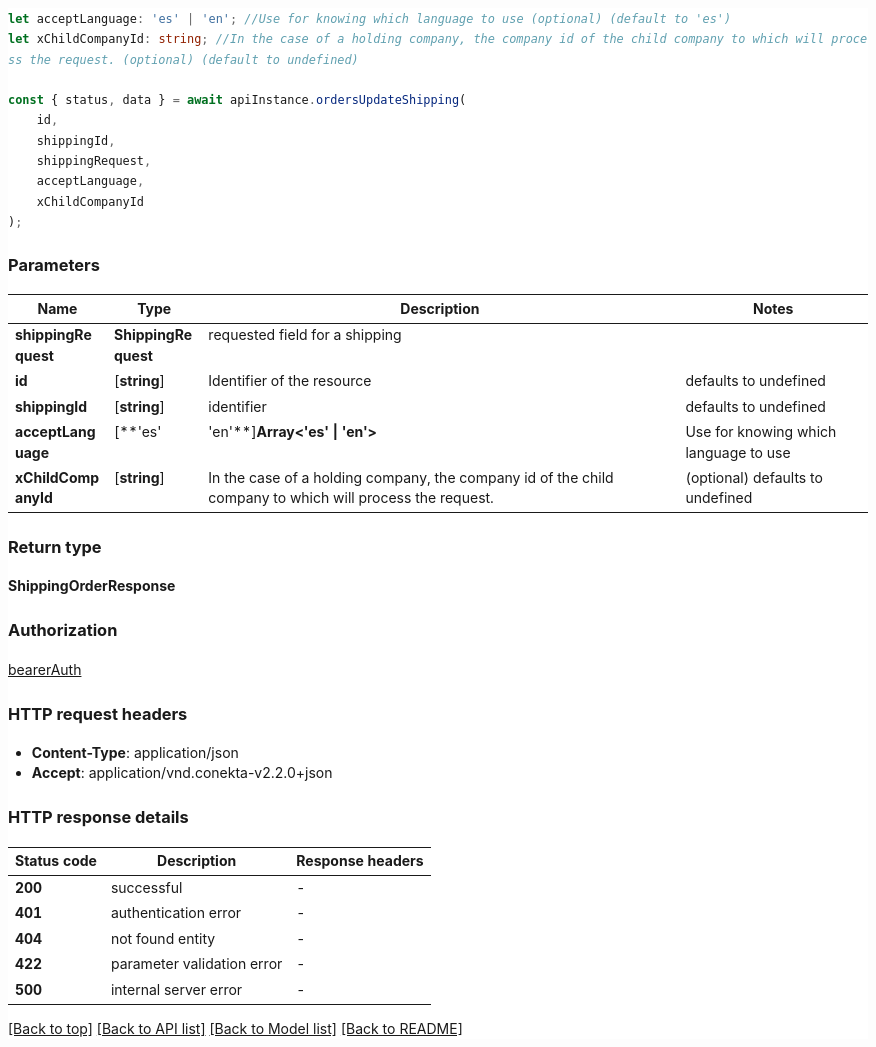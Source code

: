 ```typescript
let acceptLanguage: 'es' | 'en'; //Use for knowing which language to use (optional) (default to 'es')
let xChildCompanyId: string; //In the case of a holding company, the company id of the child company to which will process the request. (optional) (default to undefined)

const { status, data } = await apiInstance.ordersUpdateShipping(
    id,
    shippingId,
    shippingRequest,
    acceptLanguage,
    xChildCompanyId
);
```

### Parameters

|Name | Type | Description  | Notes|
|------------- | ------------- | ------------- | -------------|
| **shippingRequest** | **ShippingRequest**| requested field for a shipping | |
| **id** | [**string**] | Identifier of the resource | defaults to undefined|
| **shippingId** | [**string**] | identifier | defaults to undefined|
| **acceptLanguage** | [**&#39;es&#39; | &#39;en&#39;**]**Array<&#39;es&#39; &#124; &#39;en&#39;>** | Use for knowing which language to use | (optional) defaults to 'es'|
| **xChildCompanyId** | [**string**] | In the case of a holding company, the company id of the child company to which will process the request. | (optional) defaults to undefined|


### Return type

**ShippingOrderResponse**

### Authorization

[bearerAuth](../README.md#bearerAuth)

### HTTP request headers

 - **Content-Type**: application/json
 - **Accept**: application/vnd.conekta-v2.2.0+json


### HTTP response details
| Status code | Description | Response headers |
|-------------|-------------|------------------|
|**200** | successful |  -  |
|**401** | authentication error |  -  |
|**404** | not found entity |  -  |
|**422** | parameter validation error |  -  |
|**500** | internal server error |  -  |

[[Back to top]](#) [[Back to API list]](../README.md#documentation-for-api-endpoints) [[Back to Model list]](../README.md#documentation-for-models) [[Back to README]](../README.md)

